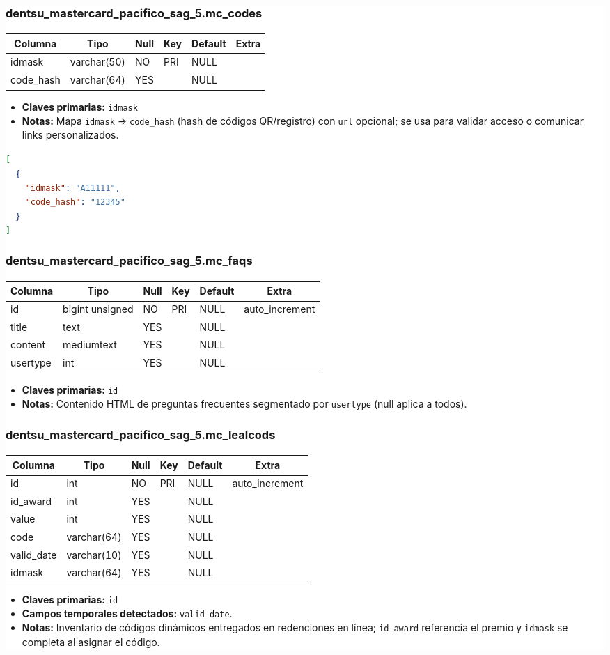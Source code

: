 ### dentsu_mastercard_pacifico_sag_5.mc_codes

| Columna | Tipo | Null | Key | Default | Extra |
|---------|------|------|-----|---------|-------|
| idmask | varchar(50) | NO | PRI | NULL |  |
| code_hash | varchar(64) | YES |  | NULL |  |

- **Claves primarias:** ``idmask``
- **Notas:** Mapa `idmask` → `code_hash` (hash de códigos QR/registro) con `url` opcional; se usa para validar acceso o comunicar links personalizados.

````json
[
  {
    "idmask": "A11111",
    "code_hash": "12345"
  }
]
````

### dentsu_mastercard_pacifico_sag_5.mc_faqs

| Columna | Tipo | Null | Key | Default | Extra |
|---------|------|------|-----|---------|-------|
| id | bigint unsigned | NO | PRI | NULL | auto_increment |
| title | text | YES |  | NULL |  |
| content | mediumtext | YES |  | NULL |  |
| usertype | int | YES |  | NULL |  |

- **Claves primarias:** ``id``
- **Notas:** Contenido HTML de preguntas frecuentes segmentado por `usertype` (null aplica a todos).

### dentsu_mastercard_pacifico_sag_5.mc_lealcods

| Columna | Tipo | Null | Key | Default | Extra |
|---------|------|------|-----|---------|-------|
| id | int | NO | PRI | NULL | auto_increment |
| id_award | int | YES |  | NULL |  |
| value | int | YES |  | NULL |  |
| code | varchar(64) | YES |  | NULL |  |
| valid_date | varchar(10) | YES |  | NULL |  |
| idmask | varchar(64) | YES |  | NULL |  |

- **Claves primarias:** ``id``
- **Campos temporales detectados:** ``valid_date``.
- **Notas:** Inventario de códigos dinámicos entregados en redenciones en línea; `id_award` referencia el premio y `idmask` se completa al asignar el código.
